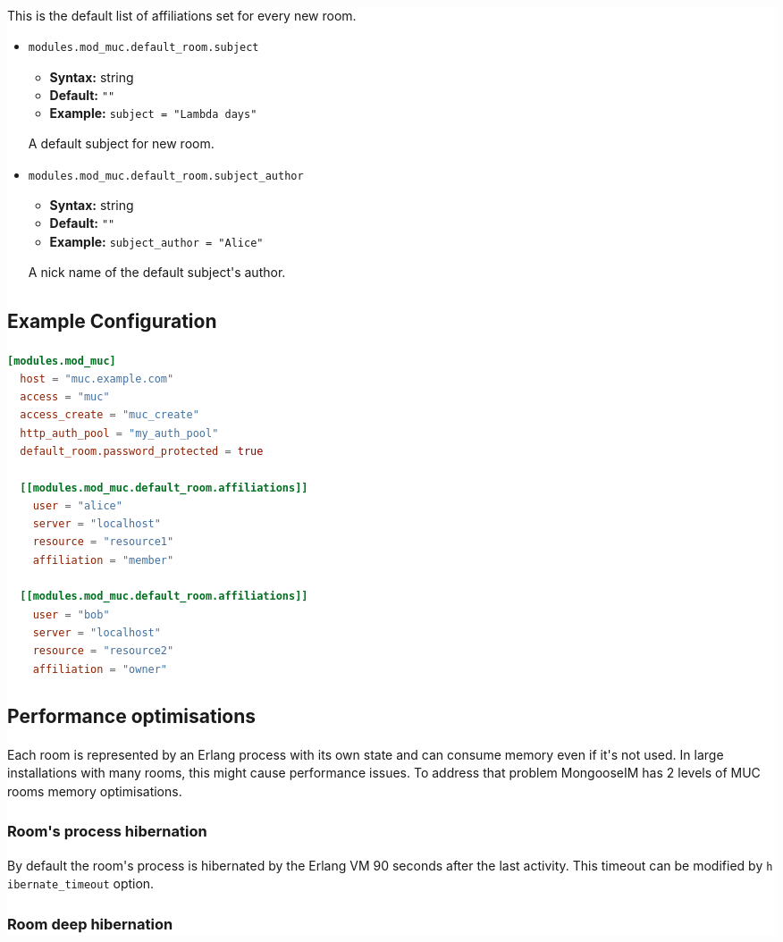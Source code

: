 This is the default list of affiliations set for every new room.

* `modules.mod_muc.default_room.subject` 
    * **Syntax:** string
    * **Default:** `""`
    * **Example:** `subject = "Lambda days"`

    A default subject for new room.

* `modules.mod_muc.default_room.subject_author`
    * **Syntax:** string
    * **Default:** `""`
    * **Example:** `subject_author = "Alice"`

    A nick name of the default subject's author.

## Example Configuration

```toml
[modules.mod_muc]
  host = "muc.example.com"
  access = "muc"
  access_create = "muc_create"
  http_auth_pool = "my_auth_pool"
  default_room.password_protected = true
  
  [[modules.mod_muc.default_room.affiliations]]
    user = "alice"
    server = "localhost"
    resource = "resource1"
    affiliation = "member"

  [[modules.mod_muc.default_room.affiliations]]
    user = "bob"
    server = "localhost"
    resource = "resource2"
    affiliation = "owner"
```

## Performance optimisations

Each room is represented by an Erlang process with its own state and can consume memory even if it's not used.
In large installations with many rooms, this might cause performance issues.
To address that problem MongooseIM has 2 levels of MUC rooms memory optimisations.

### Room's process hibernation

By default the room's process is hibernated by the Erlang VM 90 seconds after the last activity.
This timeout can be modified by `hibernate_timeout` option.

### Room deep hibernation
